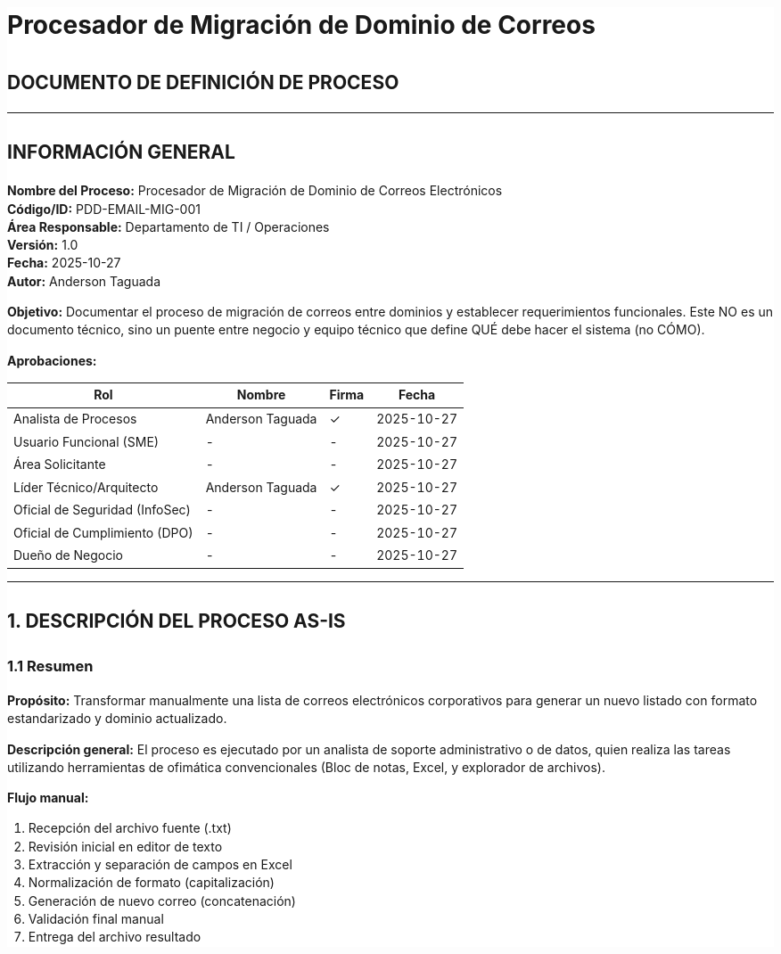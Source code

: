 # Procesador de Migración de Dominio de Correos
## DOCUMENTO DE DEFINICIÓN DE PROCESO

---

## INFORMACIÓN GENERAL

**Nombre del Proceso:** Procesador de Migración de Dominio de Correos Electrónicos  
**Código/ID:** PDD-EMAIL-MIG-001  
**Área Responsable:** Departamento de TI / Operaciones  
**Versión:** 1.0  
**Fecha:** 2025-10-27  
**Autor:** Anderson Taguada  

**Objetivo:** Documentar el proceso de migración de correos entre dominios y establecer requerimientos funcionales. Este NO es un documento técnico, sino un puente entre negocio y equipo técnico que define QUÉ debe hacer el sistema (no CÓMO).

**Aprobaciones:**

| Rol | Nombre | Firma | Fecha |
|-----|--------|-------|-------|
| Analista de Procesos | Anderson Taguada | ✓ | 2025-10-27 |
| Usuario Funcional (SME) | - | - | 2025-10-27 |
| Área Solicitante | - | - | 2025-10-27 |
| Líder Técnico/Arquitecto | Anderson Taguada | ✓ | 2025-10-27 |
| Oficial de Seguridad (InfoSec) | - | - | 2025-10-27 |
| Oficial de Cumplimiento (DPO) | - | - | 2025-10-27 |
| Dueño de Negocio | - | - | 2025-10-27 |

---

## 1. DESCRIPCIÓN DEL PROCESO AS-IS

### 1.1 Resumen

**Propósito:** Transformar manualmente una lista de correos electrónicos corporativos para generar un nuevo listado con formato estandarizado y dominio actualizado.

**Descripción general:** El proceso es ejecutado por un analista de soporte administrativo o de datos, quien realiza las tareas utilizando herramientas de ofimática convencionales (Bloc de notas, Excel, y explorador de archivos).

**Flujo manual:**
1. Recepción del archivo fuente (.txt)
2. Revisión inicial en editor de texto
3. Extracción y separación de campos en Excel
4. Normalización de formato (capitalización)
5. Generación de nuevo correo (concatenación)
6. Validación final manual
7. Entrega del archivo resultado
